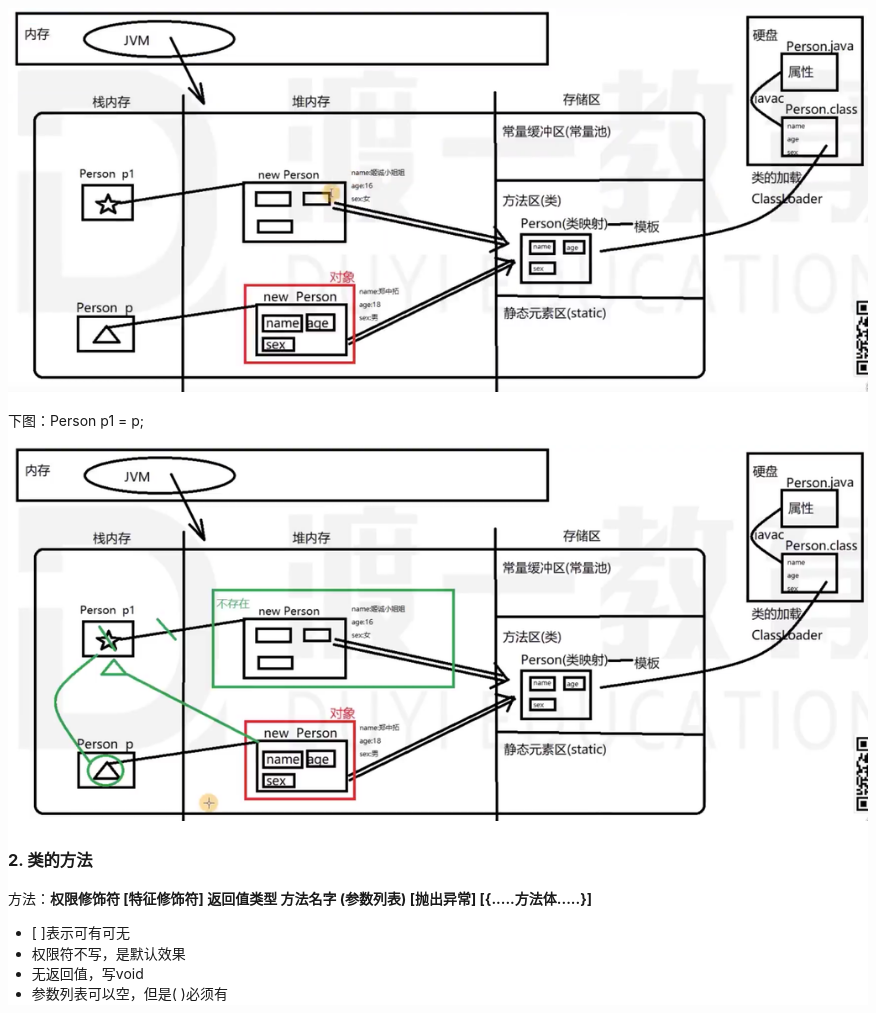 ![image-20201218215512910](DUYI_java_i_fundamental.assets/image-20201218215512910.png)

下图：Person p1 = p;

![image-20201218215619579](DUYI_java_i_fundamental.assets/image-20201218215619579.png)



### 2. 类的方法

方法：**权限修饰符  [特征修饰符]  返回值类型  方法名字  (参数列表)  [抛出异常]  [{.....方法体.....}]**

* [ ]表示可有可无
* 权限符不写，是默认效果
* 无返回值，写void
* 参数列表可以空，但是( )必须有
